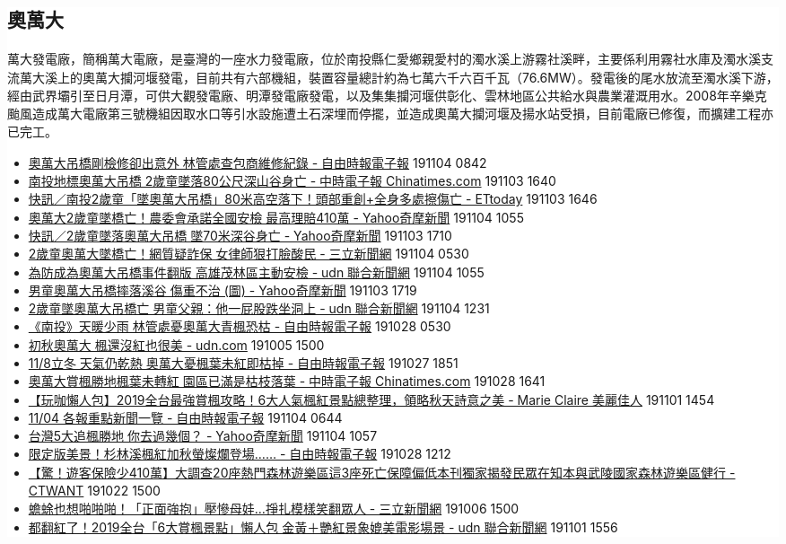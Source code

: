 ## 奧萬大

萬大發電廠，簡稱萬大電廠，是臺灣的一座水力發電廠，位於南投縣仁愛鄉親愛村的濁水溪上游霧社溪畔，主要係利用霧社水庫及濁水溪支流萬大溪上的奧萬大攔河堰發電，目前共有六部機組，裝置容量總計約為七萬六千六百千瓦（76.6MW）。發電後的尾水放流至濁水溪下游，經由武界壩引至日月潭，可供大觀發電廠、明潭發電廠發電，以及集集攔河堰供彰化、雲林地區公共給水與農業灌溉用水。2008年辛樂克颱風造成萬大電廠第三號機組因取水口等引水設施遭土石深埋而停擺，並造成奧萬大攔河堰及揚水站受損，目前電廠已修復，而擴建工程亦已完工。


- [奧萬大吊橋剛檢修卻出意外 林管處查包商維修紀錄 - 自由時報電子報](https://news.ltn.com.tw/news/society/breakingnews/2966494 "奧萬大吊橋剛檢修卻出意外 林管處查包商維修紀錄 - 自由時報電子報") 191104 0842
- [南投地標奧萬大吊橋 2歲童墜落80公尺深山谷身亡 - 中時電子報 Chinatimes.com](https://www.chinatimes.com/realtimenews/20191103002216-260402 "南投地標奧萬大吊橋 2歲童墜落80公尺深山谷身亡 - 中時電子報 Chinatimes.com") 191103 1640
- [快訊／南投2歲童「墜奧萬大吊橋」80米高空落下！頭部重創+全身多處擦傷亡 - ETtoday](https://www.ettoday.net/news/20191103/1571426.htm "快訊／南投2歲童「墜奧萬大吊橋」80米高空落下！頭部重創+全身多處擦傷亡 - ETtoday") 191103 1646
- [奧萬大2歲童墜橋亡！農委會承諾全國安檢 最高理賠410萬 - Yahoo奇摩新聞](https://tw.news.yahoo.com/%E5%A5%A7%E8%90%AC%E5%A4%A72%E6%AD%B2%E7%AB%A5%E5%A2%9C%E6%A9%8B%E4%BA%A1-%E8%BE%B2%E5%A7%94%E6%9C%83%E6%89%BF%E8%AB%BE%E5%85%A8%E5%9C%8B%E5%AE%89%E6%AA%A2-%E6%9C%80%E9%AB%98%E7%90%86%E8%B3%A0410%E8%90%AC-035530745.html "奧萬大2歲童墜橋亡！農委會承諾全國安檢 最高理賠410萬 - Yahoo奇摩新聞") 191104 1055
- [快訊／2歲童墜落奧萬大吊橋 墜70米深谷身亡 - Yahoo奇摩新聞](https://tw.news.yahoo.com/%E5%BF%AB%E8%A8%8A-2%E6%AD%B2%E7%AB%A5%E5%A2%9C%E8%90%BD%E5%A5%A7%E8%90%AC%E5%A4%A7%E5%90%8A%E6%A9%8B-%E5%A2%9C70%E7%B1%B3%E6%B7%B1%E8%B0%B7%E8%BA%AB%E4%BA%A1-091016692.html "快訊／2歲童墜落奧萬大吊橋 墜70米深谷身亡 - Yahoo奇摩新聞") 191103 1710
- [2歲童奧萬大墜橋亡！網質疑詐保 女律師狠打臉酸民 - 三立新聞網](https://www.setn.com/News.aspx?NewsID=629335 "2歲童奧萬大墜橋亡！網質疑詐保 女律師狠打臉酸民 - 三立新聞網") 191104 0530
- [為防成為奧萬大吊橋事件翻版 高雄茂林區主動安檢 - udn 聯合新聞網](https://udn.com/news/story/7320/4143073?from=udn-ch1_breaknews-1-cate2-news "為防成為奧萬大吊橋事件翻版 高雄茂林區主動安檢 - udn 聯合新聞網") 191104 1055
- [男童奧萬大吊橋摔落溪谷 傷重不治 (圖) - Yahoo奇摩新聞](https://tw.news.yahoo.com/%E7%94%B7%E7%AB%A5%E5%A5%A7%E8%90%AC%E5%A4%A7%E5%90%8A%E6%A9%8B%E6%91%94%E8%90%BD%E6%BA%AA%E8%B0%B7-%E5%82%B7%E9%87%8D%E4%B8%8D%E6%B2%BB-%E5%9C%96-091952071.html "男童奧萬大吊橋摔落溪谷 傷重不治 (圖) - Yahoo奇摩新聞") 191103 1719
- [2歲童墜奧萬大吊橋亡 男童父親：他一屁股跌坐洞上 - udn 聯合新聞網](https://udn.com/news/story/7321/4143303?from=udn-catelistnews_ch2 "2歲童墜奧萬大吊橋亡 男童父親：他一屁股跌坐洞上 - udn 聯合新聞網") 191104 1231
- [《南投》天暖少雨 林管處憂奧萬大青楓恐枯 - 自由時報電子報](https://news.ltn.com.tw/news/life/paper/1327811 "《南投》天暖少雨 林管處憂奧萬大青楓恐枯 - 自由時報電子報") 191028 0530
- [初秋奧萬大 楓還沒紅也很美 - udn.com](https://udn.com/news/story/11319/4087100 "初秋奧萬大 楓還沒紅也很美 - udn.com") 191005 1500
- [11/8立冬 天氣仍乾熱 奧萬大憂楓葉未紅即枯掉 - 自由時報電子報](https://news.ltn.com.tw/news/life/breakingnews/2959092 "11/8立冬 天氣仍乾熱 奧萬大憂楓葉未紅即枯掉 - 自由時報電子報") 191027 1851
- [奧萬大賞楓勝地楓葉未轉紅 園區已滿是枯枝落葉 - 中時電子報 Chinatimes.com](https://www.chinatimes.com/realtimenews/20191028003030-260415 "奧萬大賞楓勝地楓葉未轉紅 園區已滿是枯枝落葉 - 中時電子報 Chinatimes.com") 191028 1641
- [【玩咖懶人包】2019全台最強賞楓攻略！6大人氣楓紅景點總整理，領略秋天詩意之美 - Marie Claire 美麗佳人](https://www.marieclaire.com.tw/lifestyle/travel/45905 "【玩咖懶人包】2019全台最強賞楓攻略！6大人氣楓紅景點總整理，領略秋天詩意之美 - Marie Claire 美麗佳人") 191101 1454
- [11/04 各報重點新聞一覽 - 自由時報電子報](https://news.ltn.com.tw/news/life/breakingnews/2966461 "11/04 各報重點新聞一覽 - 自由時報電子報") 191104 0644
- [台灣5大追楓勝地 你去過幾個？ - Yahoo奇摩新聞](https://tw.news.yahoo.com/%E5%8F%B0%E7%81%A35%E5%A4%A7%E8%BF%BD%E6%A5%93%E5%8B%9D%E5%9C%B0-%E4%BD%A0%E5%8E%BB%E9%81%8E%E5%B9%BE%E5%80%8B-035700840.html "台灣5大追楓勝地 你去過幾個？ - Yahoo奇摩新聞") 191104 1057
- [限定版美景！杉林溪楓紅加秋螢燦爛登場…… - 自由時報電子報](https://news.ltn.com.tw/news/life/breakingnews/2959608 "限定版美景！杉林溪楓紅加秋螢燦爛登場…… - 自由時報電子報") 191028 1212
- [【驚！遊客保險少410萬】大調查20座熱門森林遊樂區這3座死亡保障偏低本刊獨家揭發民眾在知本與武陵國家森林遊樂區健行 - CTWANT](https://www.ctwant.com/article/11399 "【驚！遊客保險少410萬】大調查20座熱門森林遊樂區這3座死亡保障偏低本刊獨家揭發民眾在知本與武陵國家森林遊樂區健行 - CTWANT") 191022 1500
- [蟾蜍也想啪啪啪！「正面強抱」壓慘母娃…掙扎模樣笑翻眾人 - 三立新聞網](https://www.setn.com/News.aspx?NewsID=614111 "蟾蜍也想啪啪啪！「正面強抱」壓慘母娃…掙扎模樣笑翻眾人 - 三立新聞網") 191006 1500
- [都翻紅了！2019全台「6大賞楓景點」懶人包 金黃＋艷紅景象媲美電影場景 - udn 聯合新聞網](https://udn.com/news/story/7934/4139085 "都翻紅了！2019全台「6大賞楓景點」懶人包 金黃＋艷紅景象媲美電影場景 - udn 聯合新聞網") 191101 1556
